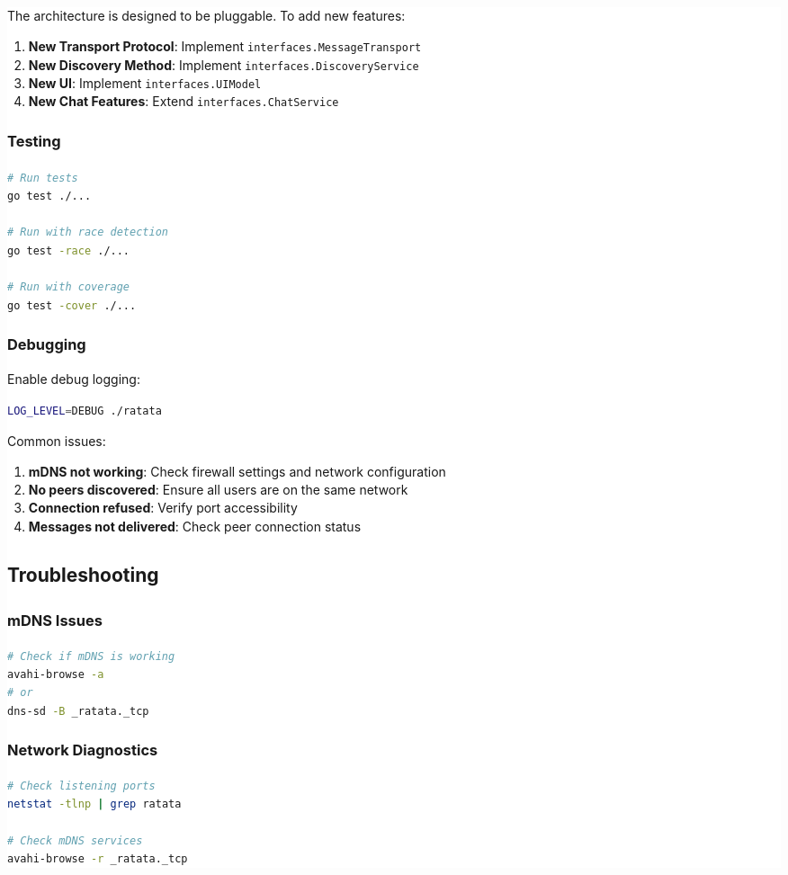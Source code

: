 The architecture is designed to be pluggable. To add new features:

1. **New Transport Protocol**: Implement `interfaces.MessageTransport`
2. **New Discovery Method**: Implement `interfaces.DiscoveryService`
3. **New UI**: Implement `interfaces.UIModel`
4. **New Chat Features**: Extend `interfaces.ChatService`

### Testing

```bash
# Run tests
go test ./...

# Run with race detection
go test -race ./...

# Run with coverage
go test -cover ./...
```

### Debugging

Enable debug logging:

```bash
LOG_LEVEL=DEBUG ./ratata
```

Common issues:

1. **mDNS not working**: Check firewall settings and network configuration
2. **No peers discovered**: Ensure all users are on the same network
3. **Connection refused**: Verify port accessibility
4. **Messages not delivered**: Check peer connection status

## Troubleshooting

### mDNS Issues

```bash
# Check if mDNS is working
avahi-browse -a
# or
dns-sd -B _ratata._tcp
```

### Network Diagnostics

```bash
# Check listening ports
netstat -tlnp | grep ratata

# Check mDNS services
avahi-browse -r _ratata._tcp
```
